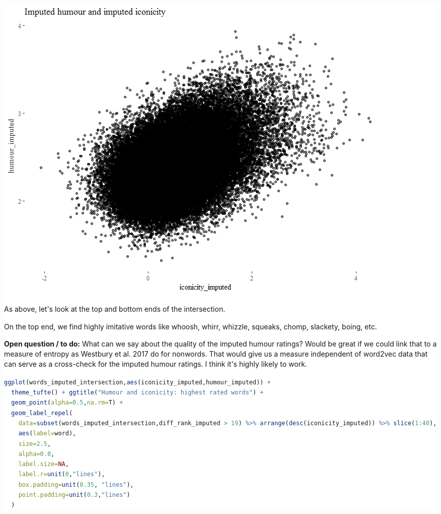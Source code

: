 ![](out/imputed_intersection-1.png)

As above, let's look at the top and bottom ends of the intersection.

On the top end, we find highly imitative words like whoosh, whirr, whizzle, squeaks, chomp, slackety, boing, etc.

**Open question / to do:** What can we say about the quality of the imputed humour ratings? Would be great if we could link that to a measure of entropy as Westbury et al. 2017 do for nonwords. That would give us a measure independent of word2vec data that can serve as a cross-check for the imputed humour ratings. I think it's highly likely to work.

``` r
ggplot(words_imputed_intersection,aes(iconicity_imputed,humour_imputed)) +
  theme_tufte() + ggtitle("Humour and iconicity: highest rated words") +
  geom_point(alpha=0.5,na.rm=T) +
  geom_label_repel(
    data=subset(words_imputed_intersection,diff_rank_imputed > 19) %>% arrange(desc(iconicity_imputed)) %>% slice(1:40),
    aes(label=word),
    size=2.5,
    alpha=0.8,
    label.size=NA,
    label.r=unit(0,"lines"),
    box.padding=unit(0.35, "lines"),
    point.padding=unit(0.3,"lines")
  )
```
